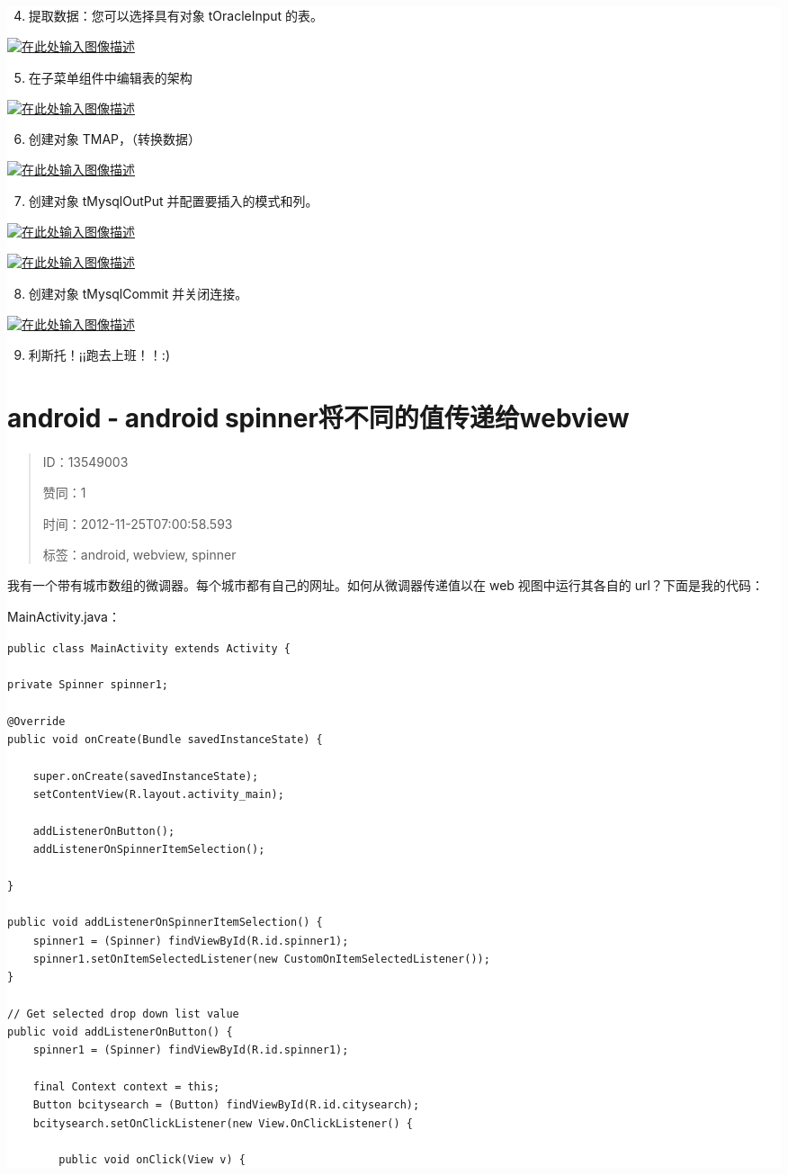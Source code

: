 4.  提取数据：您可以选择具有对象 tOracleInput 的表。

[![在此处输入图像描述](../Images/527b54c32bc20b004e2122f86d7adf7c.png)](https://i.stack.imgur.com/Y534R.png)

5.  在子菜单组件中编辑表的架构

[![在此处输入图像描述](../Images/18554781557f1e04163b573edb1e3ab9.png)](https://i.stack.imgur.com/rypbJ.png)

6.  创建对象 TMAP，（转换数据）

[![在此处输入图像描述](../Images/dcb7aed6741dcb453787faa8fe39cbb3.png)](https://i.stack.imgur.com/LNVfL.png)

7.  创建对象 tMysqlOutPut 并配置要插入的模式和列。

[![在此处输入图像描述](../Images/7e0c16a44246962816049f22891553a4.png)](https://i.stack.imgur.com/eUbmF.png)

[![在此处输入图像描述](../Images/9a2e60d8306a92886b3db690e3c0fccc.png)](https://i.stack.imgur.com/pQc8Q.png)

8.  创建对象 tMysqlCommit 并关闭连接。

[![在此处输入图像描述](../Images/f00e055df39c57eb906523c855f38cc6.png)](https://i.stack.imgur.com/Z8zjA.png)

9.  利斯托！¡¡跑去上班！！:)

# android - android spinner将不同的值传递给webview

> ID：13549003
> 
> 赞同：1
> 
> 时间：2012-11-25T07:00:58.593
> 
> 标签：android, webview, spinner

我有一个带有城市数组的微调器。每个城市都有自己的网址。如何从微调器传递值以在 web 视图中运行其各自的 url？下面是我的代码：

MainActivity.java：

```
public class MainActivity extends Activity {

private Spinner spinner1;

@Override
public void onCreate(Bundle savedInstanceState) {

    super.onCreate(savedInstanceState);
    setContentView(R.layout.activity_main);

    addListenerOnButton();
    addListenerOnSpinnerItemSelection();

}

public void addListenerOnSpinnerItemSelection() {
    spinner1 = (Spinner) findViewById(R.id.spinner1);
    spinner1.setOnItemSelectedListener(new CustomOnItemSelectedListener());
}

// Get selected drop down list value
public void addListenerOnButton() {
    spinner1 = (Spinner) findViewById(R.id.spinner1);  

    final Context context = this;
    Button bcitysearch = (Button) findViewById(R.id.citysearch);
    bcitysearch.setOnClickListener(new View.OnClickListener() {

        public void onClick(View v) {

```